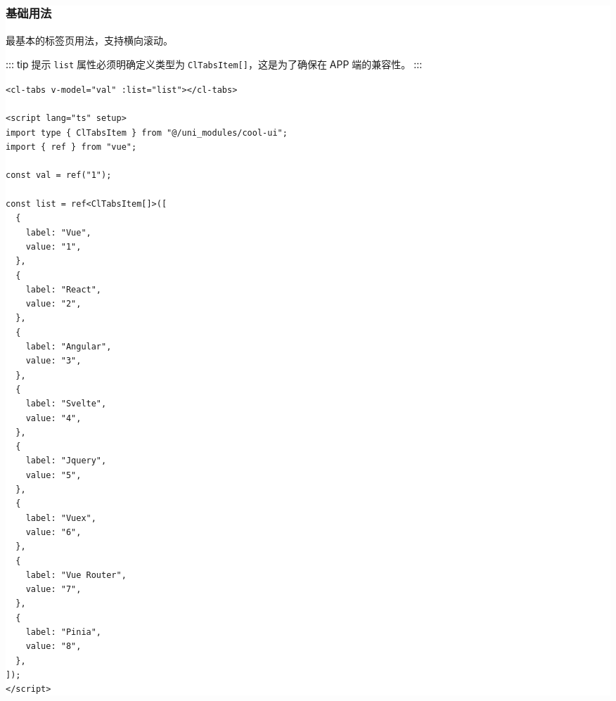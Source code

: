 ### 基础用法

最基本的标签页用法，支持横向滚动。

::: tip 提示
`list` 属性必须明确定义类型为 `ClTabsItem[]`，这是为了确保在 APP 端的兼容性。
:::

```vue
<cl-tabs v-model="val" :list="list"></cl-tabs>

<script lang="ts" setup>
import type { ClTabsItem } from "@/uni_modules/cool-ui";
import { ref } from "vue";

const val = ref("1");

const list = ref<ClTabsItem[]>([
  {
    label: "Vue",
    value: "1",
  },
  {
    label: "React",
    value: "2",
  },
  {
    label: "Angular",
    value: "3",
  },
  {
    label: "Svelte",
    value: "4",
  },
  {
    label: "Jquery",
    value: "5",
  },
  {
    label: "Vuex",
    value: "6",
  },
  {
    label: "Vue Router",
    value: "7",
  },
  {
    label: "Pinia",
    value: "8",
  },
]);
</script>
```
